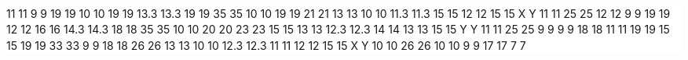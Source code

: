 11		11
9		9
19		19
10		10
19		19
13.3		13.3
19		19
35		35
10		10
19		19
21		21
13		13
10		10
11.3		11.3
15		15
12		12
15		15
X		 Y
11		11
25		25
12		12
9		9
19		19
12		12
16		16
14.3		14.3
18		18
35		35
10		10
20		20
23		23
15		15
13		13
12.3		12.3
14		14
13		13
15		15
Y		 Y
11		11
25		25
9		9
9		9
18		18
11		11
19		19
15		15
19		19
33		33
9		9
18		18
26		26
13		13
10		10
12.3		12.3
11		11
12		12
15		15
X		 Y
10		10
26		26
10		10
9		9
17		17
7		7